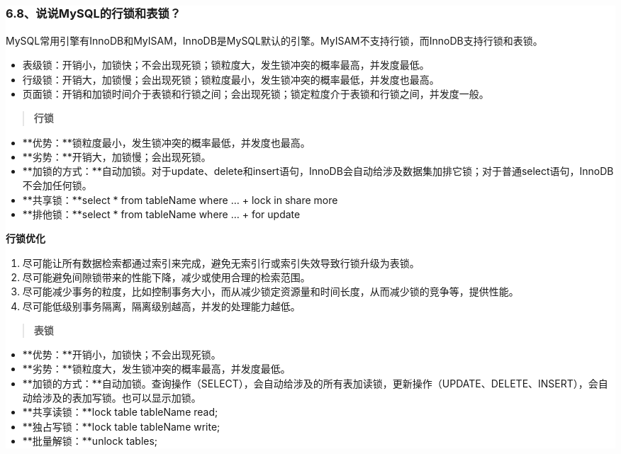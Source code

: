 ### 6.8、说说MySQL的行锁和表锁？

MySQL常用引擎有InnoDB和MyISAM，InnoDB是MySQL默认的引擎。MyISAM不支持行锁，而InnoDB支持行锁和表锁。

- 表级锁：开销小，加锁快；不会出现死锁；锁粒度大，发生锁冲突的概率最高，并发度最低。
- 行级锁：开销大，加锁慢；会出现死锁；锁粒度最小，发生锁冲突的概率最低，并发度也最高。
- 页面锁：开销和加锁时间介于表锁和行锁之间；会出现死锁；锁定粒度介于表锁和行锁之间，并发度一般。 

> **行锁**

- **优势：**锁粒度最小，发生锁冲突的概率最低，并发度也最高。
- **劣势：**开销大，加锁慢；会出现死锁。
- **加锁的方式：**自动加锁。对于update、delete和insert语句，InnoDB会自动给涉及数据集加排它锁；对于普通select语句，InnoDB不会加任何锁。
- **共享锁：**select * from tableName where … + lock in share more
- **排他锁：**select * from tableName where … + for update

**行锁优化**

1. 尽可能让所有数据检索都通过索引来完成，避免无索引行或索引失效导致行锁升级为表锁。
2. 尽可能避免间隙锁带来的性能下降，减少或使用合理的检索范围。
3. 尽可能减少事务的粒度，比如控制事务大小，而从减少锁定资源量和时间长度，从而减少锁的竞争等，提供性能。
4. 尽可能低级别事务隔离，隔离级别越高，并发的处理能力越低。

> **表锁**

- **优势：**开销小，加锁快；不会出现死锁。
- **劣势：**锁粒度大，发生锁冲突的概率最高，并发度最低。
- **加锁的方式：**自动加锁。查询操作（SELECT），会自动给涉及的所有表加读锁，更新操作（UPDATE、DELETE、INSERT），会自动给涉及的表加写锁。也可以显示加锁。
- **共享读锁：**lock table tableName read;
- **独占写锁：**lock table tableName write;
- **批量解锁：**unlock tables;
